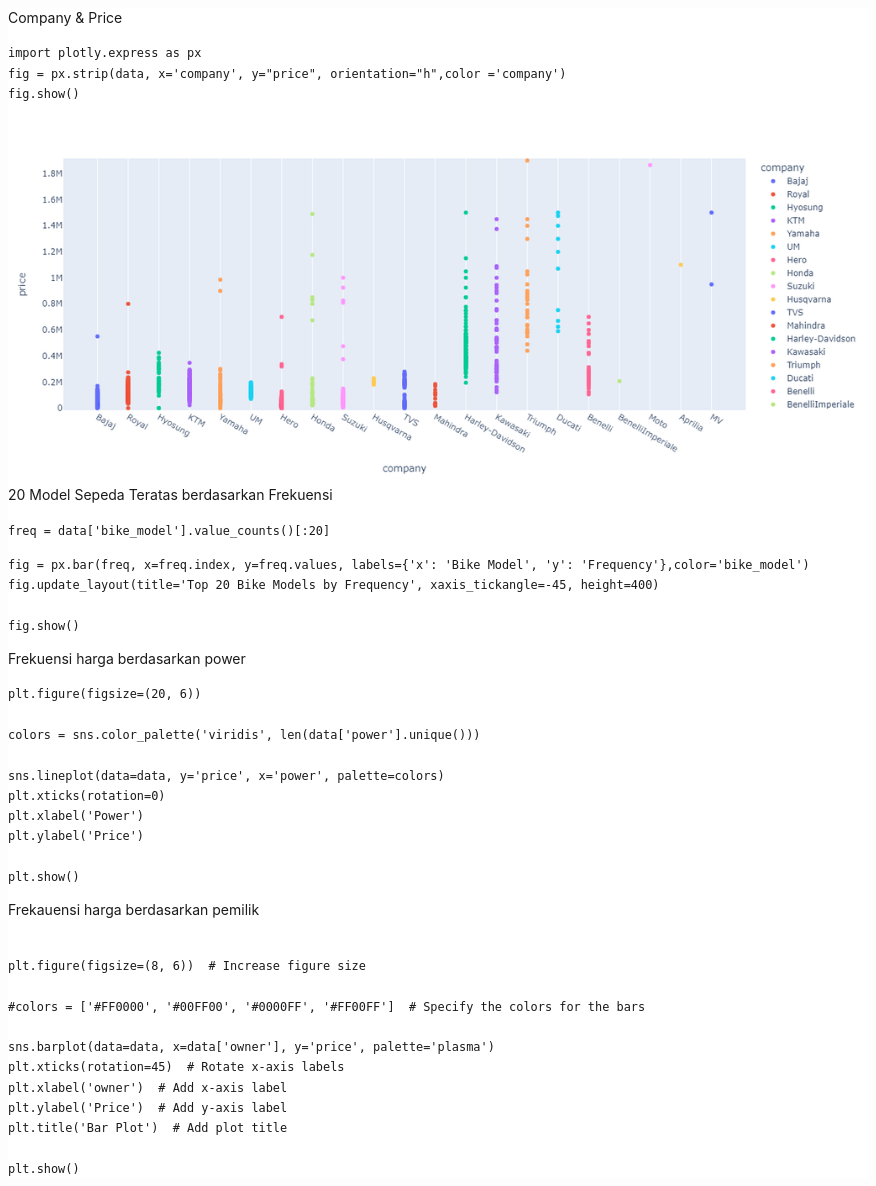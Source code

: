 Company & Price
```
import plotly.express as px
fig = px.strip(data, x='company', y="price", orientation="h",color ='company')
fig.show()
```
![image](https://github.com/ChandaniNovita/streamlit-sepeda-india/blob/main/company%26price.png)
20 Model Sepeda Teratas berdasarkan Frekuensi
```
freq = data['bike_model'].value_counts()[:20]
```
```
fig = px.bar(freq, x=freq.index, y=freq.values, labels={'x': 'Bike Model', 'y': 'Frequency'},color='bike_model')
fig.update_layout(title='Top 20 Bike Models by Frequency', xaxis_tickangle=-45, height=400)

fig.show()
```
Frekuensi harga berdasarkan power
```
plt.figure(figsize=(20, 6))

colors = sns.color_palette('viridis', len(data['power'].unique()))

sns.lineplot(data=data, y='price', x='power', palette=colors)
plt.xticks(rotation=0)
plt.xlabel('Power')
plt.ylabel('Price')

plt.show()
```
Frekauensi harga berdasarkan pemilik
```

plt.figure(figsize=(8, 6))  # Increase figure size

#colors = ['#FF0000', '#00FF00', '#0000FF', '#FF00FF']  # Specify the colors for the bars

sns.barplot(data=data, x=data['owner'], y='price', palette='plasma')
plt.xticks(rotation=45)  # Rotate x-axis labels
plt.xlabel('owner')  # Add x-axis label
plt.ylabel('Price')  # Add y-axis label
plt.title('Bar Plot')  # Add plot title

plt.show()
```
```
```